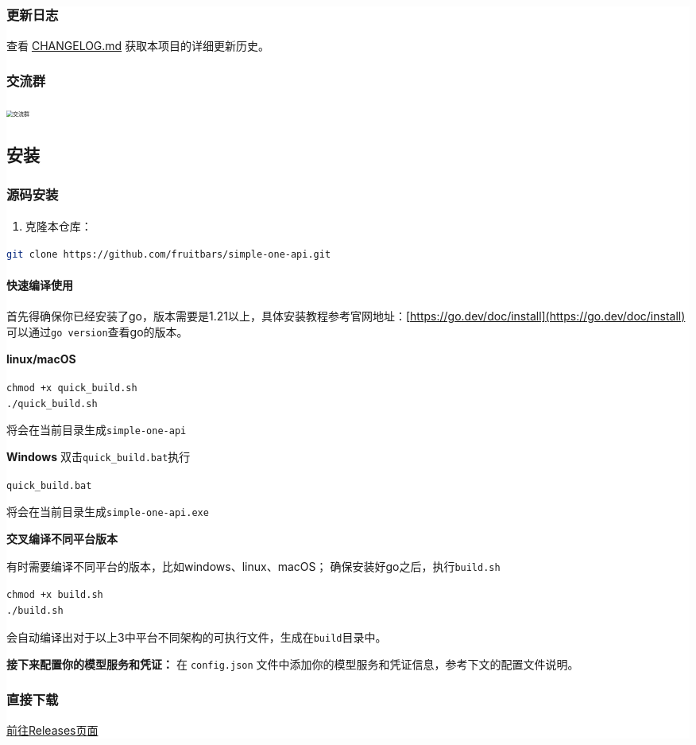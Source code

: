 ### 更新日志

查看 [CHANGELOG.md](docs/CHANGELOG.md) 获取本项目的详细更新历史。

### 交流群
<img src="docs/asset/qq_team.jpg" alt="交流群" style="zoom: 50%;" />

## 安装

### 源码安装

1. 克隆本仓库：
```bash
git clone https://github.com/fruitbars/simple-one-api.git
```

#### 快速编译使用

首先得确保你已经安装了go，版本需要是1.21以上，具体安装教程参考官网地址：[https://go.dev/doc/install](https://go.dev/doc/install)
可以通过`go version`查看go的版本。

**linux/macOS**

```shell
chmod +x quick_build.sh
./quick_build.sh
```

将会在当前目录生成`simple-one-api`

**Windows**
双击`quick_build.bat`执行
```bat
quick_build.bat
```

将会在当前目录生成`simple-one-api.exe`

**交叉编译不同平台版本**

有时需要编译不同平台的版本，比如windows、linux、macOS； 确保安装好go之后，执行`build.sh`

 ```shell
 chmod +x build.sh
 ./build.sh
 ```
会自动编译出对于以上3中平台不同架构的可执行文件，生成在`build`目录中。



**接下来配置你的模型服务和凭证：**
在 `config.json` 文件中添加你的模型服务和凭证信息，参考下文的配置文件说明。

### 直接下载

[前往Releases页面](https://github.com/fruitbars/simple-one-api/releases)
